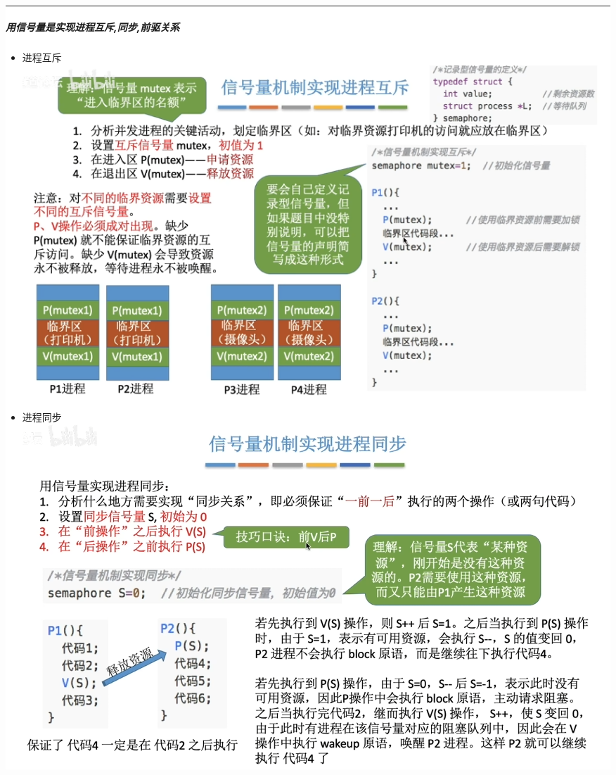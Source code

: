  ***

 ##### 用信号量是实现进程互斥,同步,前驱关系

- 进程互斥
![alt text](image-101.png)

- 进程同步
![alt text](image-102.png)
